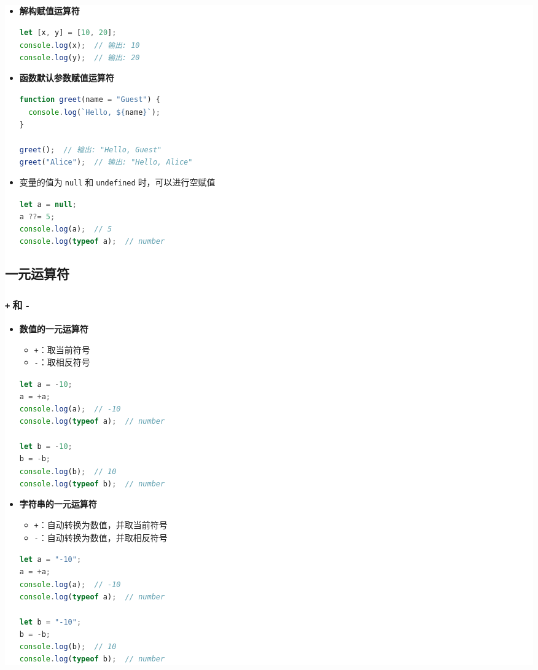 - **解构赋值运算符**

	```javascript
	let [x, y] = [10, 20];
	console.log(x);  // 输出: 10
	console.log(y);  // 输出: 20
	```

- **函数默认参数赋值运算符**

	```javascript
	function greet(name = "Guest") {
	  console.log(`Hello, ${name}`);
	}
	
	greet();  // 输出: "Hello, Guest"
	greet("Alice");  // 输出: "Hello, Alice"
	
	```

- 变量的值为 `null` 和 `undefined` 时，可以进行空赋值

	```javascript
	let a = null;
	a ??= 5;
	console.log(a);  // 5
	console.log(typeof a);  // number
	```

## 一元运算符

### `+` 和 `-`

- **数值的一元运算符**

  - `+`：取当前符号
  - `-`：取相反符号

  ```javascript
  let a = -10;
  a = +a;
  console.log(a);  // -10
  console.log(typeof a);  // number
  
  let b = -10;
  b = -b;
  console.log(b);  // 10
  console.log(typeof b);  // number
  ```

- **字符串的一元运算符**

  - `+`：自动转换为数值，并取当前符号
  - `-`：自动转换为数值，并取相反符号

  ```javascript
  let a = "-10";
  a = +a;
  console.log(a);  // -10
  console.log(typeof a);  // number
  
  let b = "-10";
  b = -b;
  console.log(b);  // 10
  console.log(typeof b);  // number
  ```
